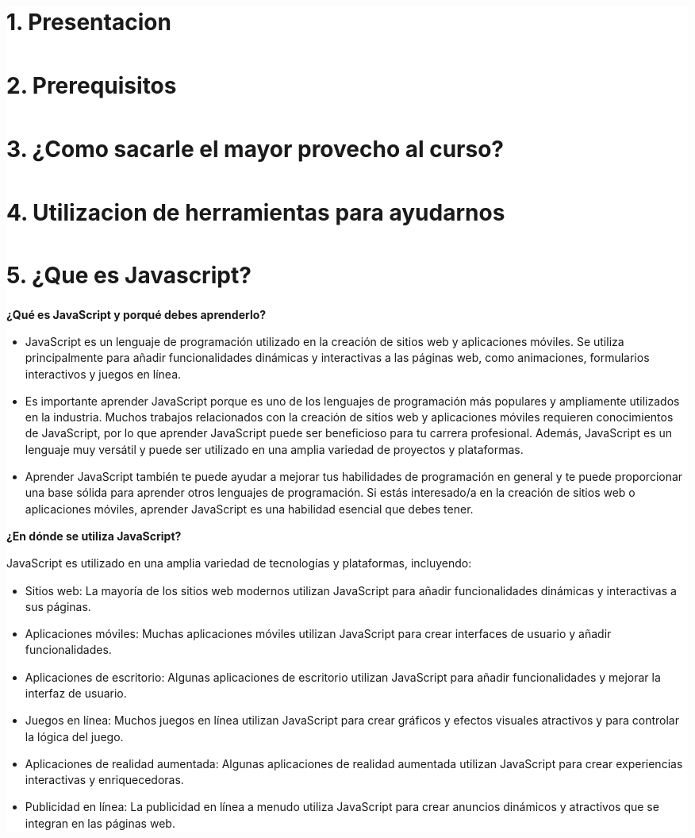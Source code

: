 # 1. Presentacion

# 2. Prerequisitos

# 3. ¿Como sacarle el mayor provecho al curso?

# 4. Utilizacion de herramientas para ayudarnos

# 5. ¿Que es Javascript?

**¿Qué es JavaScript y porqué debes aprenderlo?**

- JavaScript es un lenguaje de programación utilizado en la creación de sitios web y aplicaciones móviles. Se utiliza principalmente para añadir funcionalidades dinámicas y interactivas a las páginas web, como animaciones, formularios interactivos y juegos en línea.

- Es importante aprender JavaScript porque es uno de los lenguajes de programación más populares y ampliamente utilizados en la industria. Muchos trabajos relacionados con la creación de sitios web y aplicaciones móviles requieren conocimientos de JavaScript, por lo que aprender JavaScript puede ser beneficioso para tu carrera profesional. Además, JavaScript es un lenguaje muy versátil y puede ser utilizado en una amplia variedad de proyectos y plataformas.

- Aprender JavaScript también te puede ayudar a mejorar tus habilidades de programación en general y te puede proporcionar una base sólida para aprender otros lenguajes de programación. Si estás interesado/a en la creación de sitios web o aplicaciones móviles, aprender JavaScript es una habilidad esencial que debes tener.

 

**¿En dónde se utiliza JavaScript?**

JavaScript es utilizado en una amplia variedad de tecnologías y plataformas, incluyendo:

- Sitios web: La mayoría de los sitios web modernos utilizan JavaScript para añadir funcionalidades dinámicas y interactivas a sus páginas.

- Aplicaciones móviles: Muchas aplicaciones móviles utilizan JavaScript para crear interfaces de usuario y añadir funcionalidades.

- Aplicaciones de escritorio: Algunas aplicaciones de escritorio utilizan JavaScript para añadir funcionalidades y mejorar la interfaz de usuario.

- Juegos en línea: Muchos juegos en línea utilizan JavaScript para crear gráficos y efectos visuales atractivos y para controlar la lógica del juego.

- Aplicaciones de realidad aumentada: Algunas aplicaciones de realidad aumentada utilizan JavaScript para crear experiencias interactivas y enriquecedoras.

- Publicidad en línea: La publicidad en línea a menudo utiliza JavaScript para crear anuncios dinámicos y atractivos que se integran en las páginas web.

 